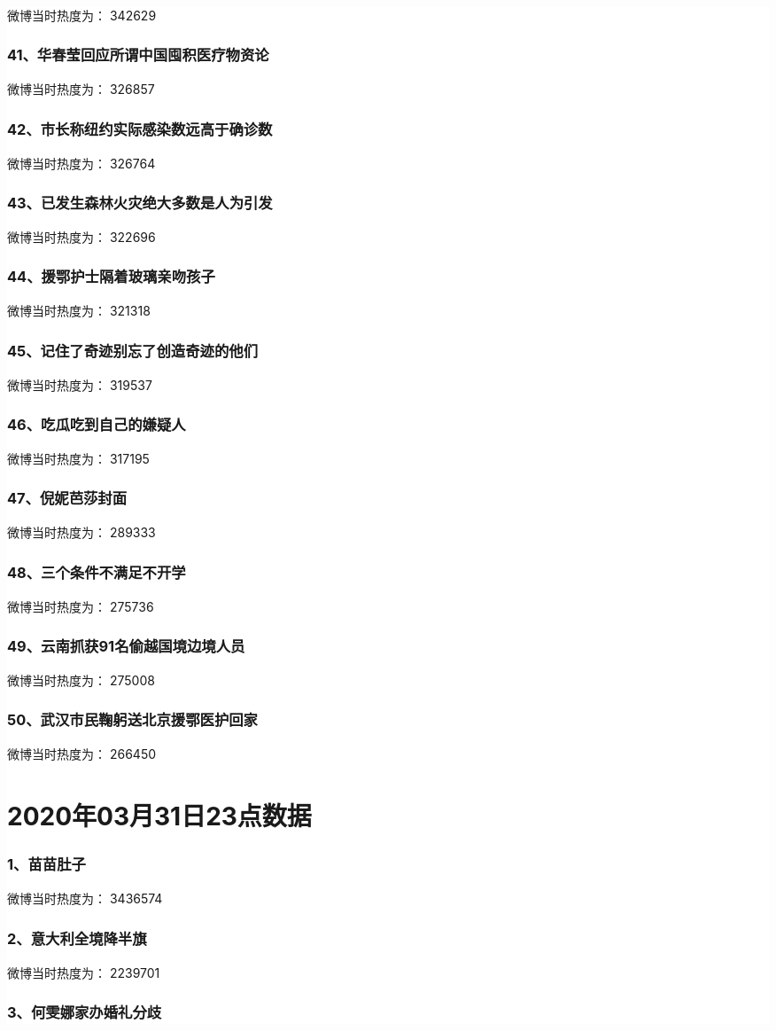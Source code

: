微博当时热度为： 342629

### 41、华春莹回应所谓中国囤积医疗物资论

微博当时热度为： 326857

### 42、市长称纽约实际感染数远高于确诊数

微博当时热度为： 326764

### 43、已发生森林火灾绝大多数是人为引发

微博当时热度为： 322696

### 44、援鄂护士隔着玻璃亲吻孩子

微博当时热度为： 321318

### 45、记住了奇迹别忘了创造奇迹的他们

微博当时热度为： 319537

### 46、吃瓜吃到自己的嫌疑人

微博当时热度为： 317195

### 47、倪妮芭莎封面

微博当时热度为： 289333

### 48、三个条件不满足不开学

微博当时热度为： 275736

### 49、云南抓获91名偷越国境边境人员

微博当时热度为： 275008

### 50、武汉市民鞠躬送北京援鄂医护回家

微博当时热度为： 266450

#  2020年03月31日23点数据

### 1、苗苗肚子

微博当时热度为： 3436574

### 2、意大利全境降半旗

微博当时热度为： 2239701

### 3、何雯娜家办婚礼分歧
